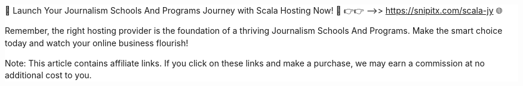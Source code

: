 🚀 Launch Your Journalism Schools And Programs Journey with Scala Hosting Now! 🌟
👉👉 -->> https://snipitx.com/scala-jy 🌐

Remember, the right hosting provider is the foundation of a thriving Journalism Schools And Programs. Make the smart choice today and watch your online business flourish!

Note: This article contains affiliate links. If you click on these links and make a purchase, we may earn a commission at no additional cost to you.